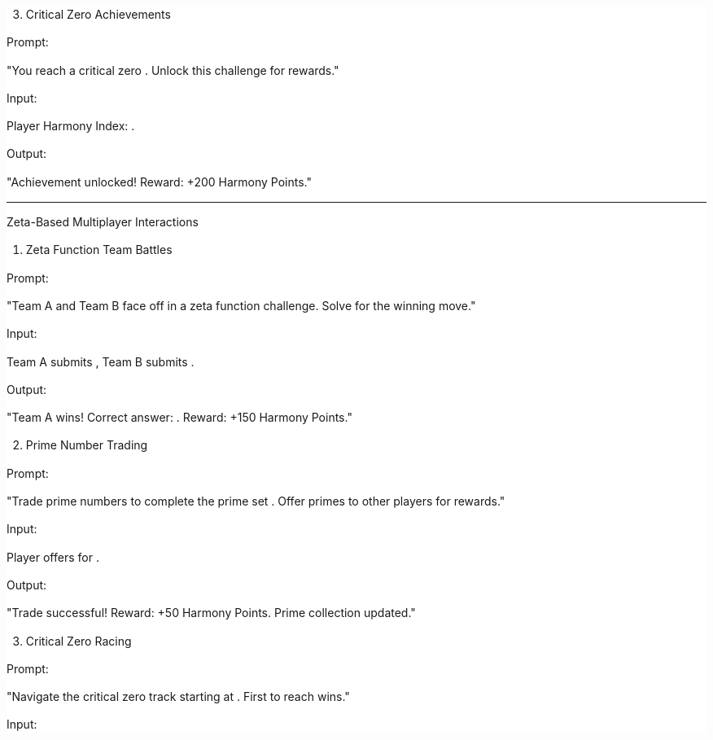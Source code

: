 

3. Critical Zero Achievements

Prompt:

"You reach a critical zero . Unlock this challenge for rewards."


Input:

Player Harmony Index: .


Output:

"Achievement unlocked! Reward: +200 Harmony Points."




---

Zeta-Based Multiplayer Interactions

1. Zeta Function Team Battles

Prompt:

"Team A and Team B face off in a zeta function challenge. Solve  for the winning move."


Input:

Team A submits , Team B submits .


Output:

"Team A wins! Correct answer: . Reward: +150 Harmony Points."



2. Prime Number Trading

Prompt:

"Trade prime numbers to complete the prime set . Offer primes to other players for rewards."


Input:

Player offers  for .


Output:

"Trade successful! Reward: +50 Harmony Points. Prime collection updated."



3. Critical Zero Racing

Prompt:

"Navigate the critical zero track starting at . First to reach  wins."


Input:
